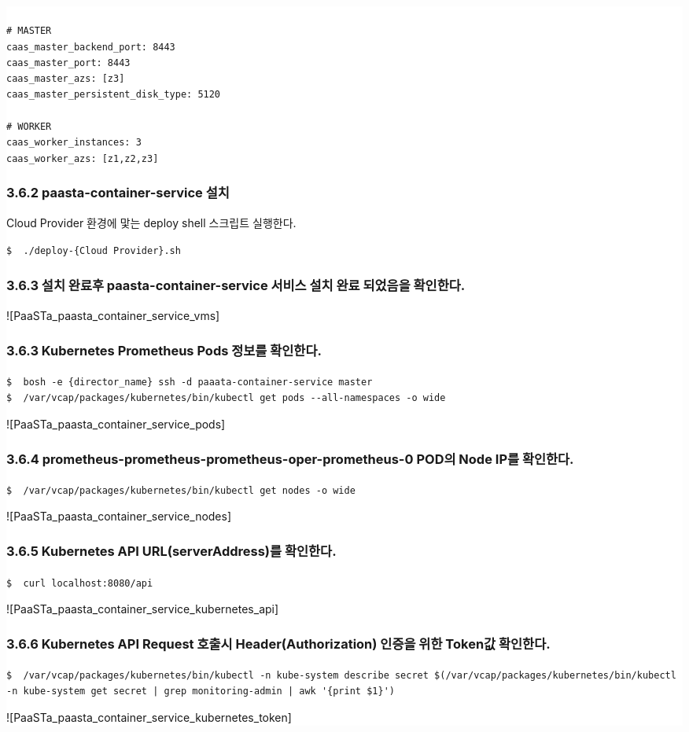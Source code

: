 ```

# MASTER
caas_master_backend_port: 8443
caas_master_port: 8443
caas_master_azs: [z3]
caas_master_persistent_disk_type: 5120

# WORKER
caas_worker_instances: 3
caas_worker_azs: [z1,z2,z3]
```

### <div id='19-3'/>3.6.2	paasta-container-service 설치
Cloud Provider 환경에 맟는 deploy shell 스크립트 실행한다. 

```
$  ./deploy-{Cloud Provider}.sh
```

### <div id='19-4'/>3.6.3	설치 완료후 paasta-container-service 서비스 설치 완료 되었음을 확인한다. 
![PaaSTa_paasta_container_service_vms]

### <div id='19-4'/>3.6.3	Kubernetes Prometheus Pods 정보를 확인한다.  
```
$  bosh -e {director_name} ssh -d paaata-container-service master
$  /var/vcap/packages/kubernetes/bin/kubectl get pods --all-namespaces -o wide
```
![PaaSTa_paasta_container_service_pods]

### <div id='19-4'/>3.6.4	prometheus-prometheus-prometheus-oper-prometheus-0 POD의 Node IP를 확인한다.
```
$  /var/vcap/packages/kubernetes/bin/kubectl get nodes -o wide
```
![PaaSTa_paasta_container_service_nodes]

### <div id='19-5'/>3.6.5	Kubernetes API URL(serverAddress)를 확인한다.
```
$  curl localhost:8080/api
```
![PaaSTa_paasta_container_service_kubernetes_api]

### <div id='19-6'/>3.6.6	Kubernetes API Request 호출시 Header(Authorization) 인증을 위한 Token값 확인한다. 
```
$  /var/vcap/packages/kubernetes/bin/kubectl -n kube-system describe secret $(/var/vcap/packages/kubernetes/bin/kubectl -n kube-system get secret | grep monitoring-admin | awk '{print $1}')
```
![PaaSTa_paasta_container_service_kubernetes_token]
